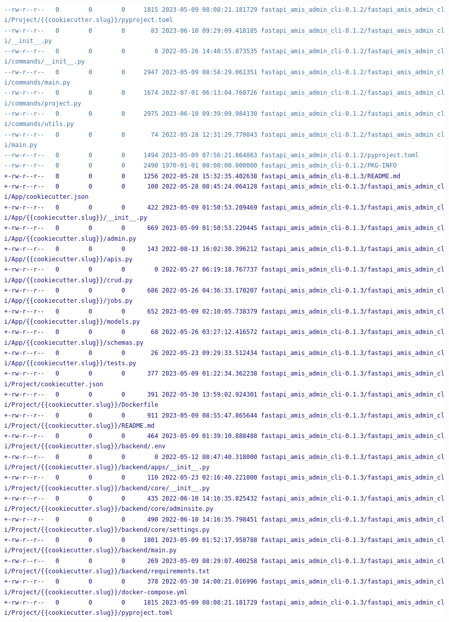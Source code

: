 ```diff
--rw-r--r--   0        0        0     1815 2023-05-09 08:08:21.181729 fastapi_amis_admin_cli-0.1.2/fastapi_amis_admin_cli/Project/{{cookiecutter.slug}}/pyproject.toml
--rw-r--r--   0        0        0       83 2023-06-10 09:29:09.418185 fastapi_amis_admin_cli-0.1.2/fastapi_amis_admin_cli/__init__.py
--rw-r--r--   0        0        0        0 2022-05-26 14:40:55.873535 fastapi_amis_admin_cli-0.1.2/fastapi_amis_admin_cli/commands/__init__.py
--rw-r--r--   0        0        0     2947 2023-05-09 08:58:29.061351 fastapi_amis_admin_cli-0.1.2/fastapi_amis_admin_cli/commands/main.py
--rw-r--r--   0        0        0     1674 2022-07-01 06:13:04.760726 fastapi_amis_admin_cli-0.1.2/fastapi_amis_admin_cli/commands/project.py
--rw-r--r--   0        0        0     2975 2023-06-10 09:39:09.984130 fastapi_amis_admin_cli-0.1.2/fastapi_amis_admin_cli/commands/utils.py
--rw-r--r--   0        0        0       74 2022-05-28 12:31:29.770843 fastapi_amis_admin_cli-0.1.2/fastapi_amis_admin_cli/main.py
--rw-r--r--   0        0        0     1494 2023-05-09 07:56:21.864863 fastapi_amis_admin_cli-0.1.2/pyproject.toml
--rw-r--r--   0        0        0     2490 1970-01-01 00:00:00.000000 fastapi_amis_admin_cli-0.1.2/PKG-INFO
+-rw-r--r--   0        0        0     1256 2022-05-28 15:32:35.402638 fastapi_amis_admin_cli-0.1.3/README.md
+-rw-r--r--   0        0        0      100 2022-05-28 08:45:24.064128 fastapi_amis_admin_cli-0.1.3/fastapi_amis_admin_cli/App/cookiecutter.json
+-rw-r--r--   0        0        0      422 2023-05-09 01:50:53.209469 fastapi_amis_admin_cli-0.1.3/fastapi_amis_admin_cli/App/{{cookiecutter.slug}}/__init__.py
+-rw-r--r--   0        0        0      669 2023-05-09 01:50:53.220445 fastapi_amis_admin_cli-0.1.3/fastapi_amis_admin_cli/App/{{cookiecutter.slug}}/admin.py
+-rw-r--r--   0        0        0      143 2022-08-13 16:02:30.396212 fastapi_amis_admin_cli-0.1.3/fastapi_amis_admin_cli/App/{{cookiecutter.slug}}/apis.py
+-rw-r--r--   0        0        0        0 2022-05-27 06:19:18.767737 fastapi_amis_admin_cli-0.1.3/fastapi_amis_admin_cli/App/{{cookiecutter.slug}}/crud.py
+-rw-r--r--   0        0        0      686 2022-05-26 04:36:33.170207 fastapi_amis_admin_cli-0.1.3/fastapi_amis_admin_cli/App/{{cookiecutter.slug}}/jobs.py
+-rw-r--r--   0        0        0      652 2023-05-09 02:10:05.738379 fastapi_amis_admin_cli-0.1.3/fastapi_amis_admin_cli/App/{{cookiecutter.slug}}/models.py
+-rw-r--r--   0        0        0       68 2022-05-26 03:27:12.416572 fastapi_amis_admin_cli-0.1.3/fastapi_amis_admin_cli/App/{{cookiecutter.slug}}/schemas.py
+-rw-r--r--   0        0        0       26 2022-05-23 09:29:33.512434 fastapi_amis_admin_cli-0.1.3/fastapi_amis_admin_cli/App/{{cookiecutter.slug}}/tests.py
+-rw-r--r--   0        0        0      377 2023-05-09 01:22:34.362238 fastapi_amis_admin_cli-0.1.3/fastapi_amis_admin_cli/Project/cookiecutter.json
+-rw-r--r--   0        0        0      391 2022-05-30 13:59:02.924301 fastapi_amis_admin_cli-0.1.3/fastapi_amis_admin_cli/Project/{{cookiecutter.slug}}/Dockerfile
+-rw-r--r--   0        0        0      911 2023-05-09 08:55:47.865644 fastapi_amis_admin_cli-0.1.3/fastapi_amis_admin_cli/Project/{{cookiecutter.slug}}/README.md
+-rw-r--r--   0        0        0      464 2023-05-09 01:39:10.888488 fastapi_amis_admin_cli-0.1.3/fastapi_amis_admin_cli/Project/{{cookiecutter.slug}}/backend/.env
+-rw-r--r--   0        0        0        0 2022-05-12 08:47:40.318000 fastapi_amis_admin_cli-0.1.3/fastapi_amis_admin_cli/Project/{{cookiecutter.slug}}/backend/apps/__init__.py
+-rw-r--r--   0        0        0      110 2022-05-23 02:16:40.221000 fastapi_amis_admin_cli-0.1.3/fastapi_amis_admin_cli/Project/{{cookiecutter.slug}}/backend/core/__init__.py
+-rw-r--r--   0        0        0      435 2022-06-10 14:16:35.825432 fastapi_amis_admin_cli-0.1.3/fastapi_amis_admin_cli/Project/{{cookiecutter.slug}}/backend/core/adminsite.py
+-rw-r--r--   0        0        0      490 2022-06-10 14:16:35.798451 fastapi_amis_admin_cli-0.1.3/fastapi_amis_admin_cli/Project/{{cookiecutter.slug}}/backend/core/settings.py
+-rw-r--r--   0        0        0     1801 2023-05-09 01:52:17.958788 fastapi_amis_admin_cli-0.1.3/fastapi_amis_admin_cli/Project/{{cookiecutter.slug}}/backend/main.py
+-rw-r--r--   0        0        0      269 2023-05-09 08:29:07.400258 fastapi_amis_admin_cli-0.1.3/fastapi_amis_admin_cli/Project/{{cookiecutter.slug}}/backend/requirements.txt
+-rw-r--r--   0        0        0      378 2022-05-30 14:00:21.016996 fastapi_amis_admin_cli-0.1.3/fastapi_amis_admin_cli/Project/{{cookiecutter.slug}}/docker-compose.yml
+-rw-r--r--   0        0        0     1815 2023-05-09 08:08:21.181729 fastapi_amis_admin_cli-0.1.3/fastapi_amis_admin_cli/Project/{{cookiecutter.slug}}/pyproject.toml
```